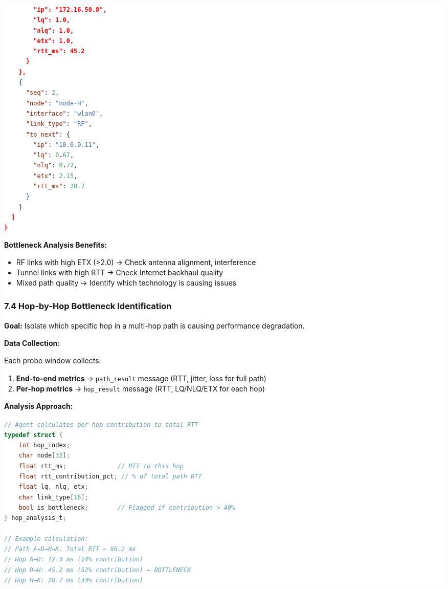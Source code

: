 ```json
        "ip": "172.16.50.8",
        "lq": 1.0,
        "nlq": 1.0,
        "etx": 1.0,
        "rtt_ms": 45.2
      }
    },
    {
      "seq": 2,
      "node": "node-H",
      "interface": "wlan0",
      "link_type": "RF",
      "to_next": {
        "ip": "10.0.0.11",
        "lq": 0.67,
        "nlq": 0.72,
        "etx": 2.15,
        "rtt_ms": 28.7
      }
    }
  ]
}
```

**Bottleneck Analysis Benefits:**
- RF links with high ETX (>2.0) → Check antenna alignment, interference
- Tunnel links with high RTT → Check Internet backhaul quality
- Mixed path quality → Identify which technology is causing issues

### 7.4 Hop-by-Hop Bottleneck Identification

**Goal:** Isolate which specific hop in a multi-hop path is causing performance degradation.

**Data Collection:**

Each probe window collects:
1. **End-to-end metrics** → `path_result` message (RTT, jitter, loss for full path)
2. **Per-hop metrics** → `hop_result` message (RTT, LQ/NLQ/ETX for each hop)

**Analysis Approach:**

```c
// Agent calculates per-hop contribution to total RTT
typedef struct {
    int hop_index;
    char node[32];
    float rtt_ms;              // RTT to this hop
    float rtt_contribution_pct; // % of total path RTT
    float lq, nlq, etx;
    char link_type[16];
    bool is_bottleneck;        // Flagged if contribution > 40%
} hop_analysis_t;

// Example calculation:
// Path A→D→H→K: Total RTT = 86.2 ms
// Hop A→D: 12.3 ms (14% contribution)
// Hop D→H: 45.2 ms (52% contribution) ← BOTTLENECK
// Hop H→K: 28.7 ms (33% contribution)
```
